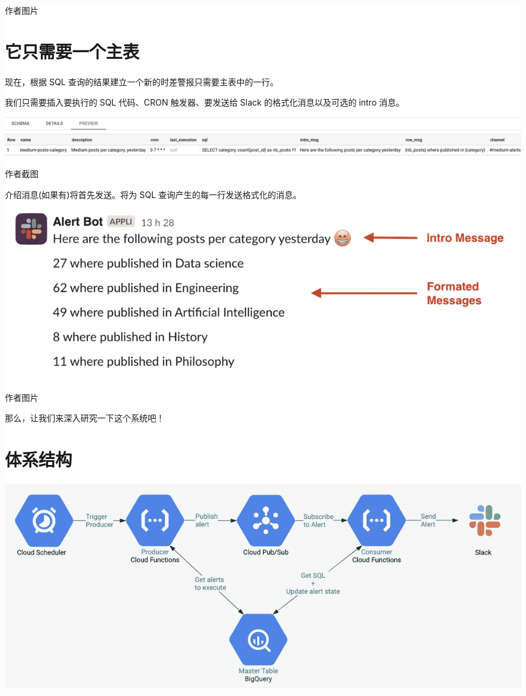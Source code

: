 作者图片

# 它只需要一个主表

现在，根据 SQL 查询的结果建立一个新的时差警报只需要主表中的一行。

我们只需要插入要执行的 SQL 代码、CRON 触发器、要发送给 Slack 的格式化消息以及可选的 intro 消息。

![](img/2f4999e0c232c2366ac82ea110adcdc7.png)

作者截图

介绍消息(如果有)将首先发送。将为 SQL 查询产生的每一行发送格式化的消息。

![](img/33fc57318a27db7d2f5c7005d71e991c.png)

作者图片

那么，让我们来深入研究一下这个系统吧！

# 体系结构

![](img/37c108aa9e4e39a02981d3e160b04949.png)
